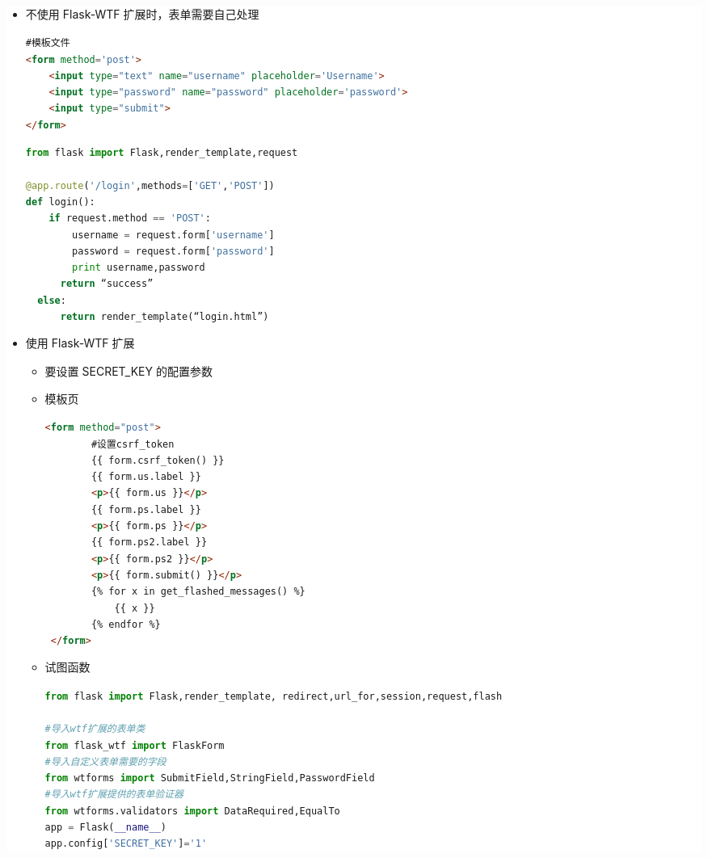 - 不使用 Flask-WTF 扩展时，表单需要自己处理

  ```html
  #模板文件
  <form method='post'>
      <input type="text" name="username" placeholder='Username'>
      <input type="password" name="password" placeholder='password'>
      <input type="submit">
  </form>
  ```

  ```python
  from flask import Flask,render_template,request
  
  @app.route('/login',methods=['GET','POST'])
  def login():
      if request.method == 'POST':
          username = request.form['username']
          password = request.form['password']
          print username,password
      	return “success”
  	else:
  		return render_template(“login.html”)
  ```

- 使用 Flask-WTF 扩展

  - 要设置 SECRET_KEY 的配置参数

  - 模板页

    ```html
    <form method="post">
            #设置csrf_token
            {{ form.csrf_token() }}
            {{ form.us.label }}
            <p>{{ form.us }}</p>
            {{ form.ps.label }}
            <p>{{ form.ps }}</p>
            {{ form.ps2.label }}
            <p>{{ form.ps2 }}</p>
            <p>{{ form.submit() }}</p>
            {% for x in get_flashed_messages() %}
                {{ x }}
            {% endfor %}
     </form>
    ```

  - 试图函数

    ```python
    from flask import Flask,render_template, redirect,url_for,session,request,flash
    
    #导入wtf扩展的表单类
    from flask_wtf import FlaskForm
    #导入自定义表单需要的字段
    from wtforms import SubmitField,StringField,PasswordField
    #导入wtf扩展提供的表单验证器
    from wtforms.validators import DataRequired,EqualTo
    app = Flask(__name__)
    app.config['SECRET_KEY']='1'
    